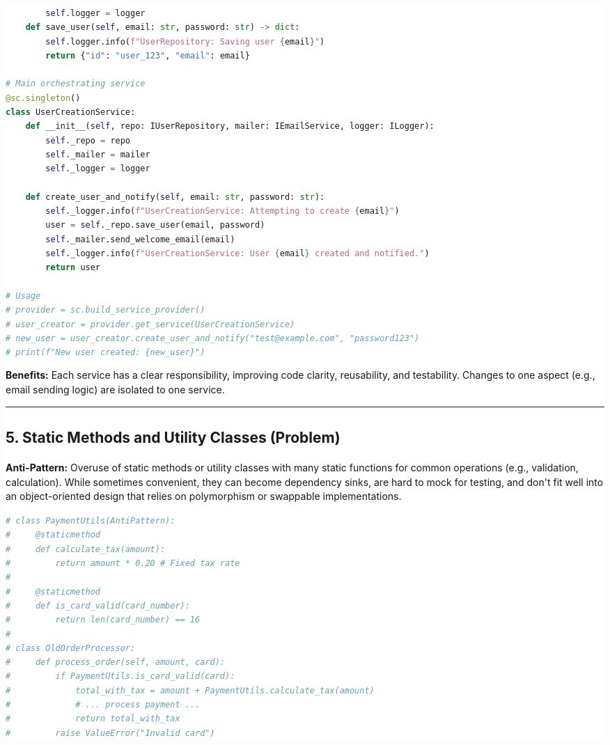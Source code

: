 ```python
        self.logger = logger
    def save_user(self, email: str, password: str) -> dict:
        self.logger.info(f"UserRepository: Saving user {email}")
        return {"id": "user_123", "email": email}

# Main orchestrating service
@sc.singleton()
class UserCreationService:
    def __init__(self, repo: IUserRepository, mailer: IEmailService, logger: ILogger):
        self._repo = repo
        self._mailer = mailer
        self._logger = logger
    
    def create_user_and_notify(self, email: str, password: str):
        self._logger.info(f"UserCreationService: Attempting to create {email}")
        user = self._repo.save_user(email, password)
        self._mailer.send_welcome_email(email)
        self._logger.info(f"UserCreationService: User {email} created and notified.")
        return user

# Usage
# provider = sc.build_service_provider()
# user_creator = provider.get_service(UserCreationService)
# new_user = user_creator.create_user_and_notify("test@example.com", "password123")
# print(f"New user created: {new_user}")
```
**Benefits:** Each service has a clear responsibility, improving code clarity, reusability, and testability. Changes to one aspect (e.g., email sending logic) are isolated to one service.

---

## 5. Static Methods and Utility Classes (Problem)

**Anti-Pattern:** Overuse of static methods or utility classes with many static functions for common operations (e.g., validation, calculation). While sometimes convenient, they can become dependency sinks, are hard to mock for testing, and don't fit well into an object-oriented design that relies on polymorphism or swappable implementations.

```python
# class PaymentUtils(AntiPattern):
#     @staticmethod
#     def calculate_tax(amount):
#         return amount * 0.20 # Fixed tax rate
# 
#     @staticmethod
#     def is_card_valid(card_number):
#         return len(card_number) == 16
# 
# class OldOrderProcessor:
#     def process_order(self, amount, card):
#         if PaymentUtils.is_card_valid(card):
#             total_with_tax = amount + PaymentUtils.calculate_tax(amount)
#             # ... process payment ...
#             return total_with_tax
#         raise ValueError("Invalid card")
```
